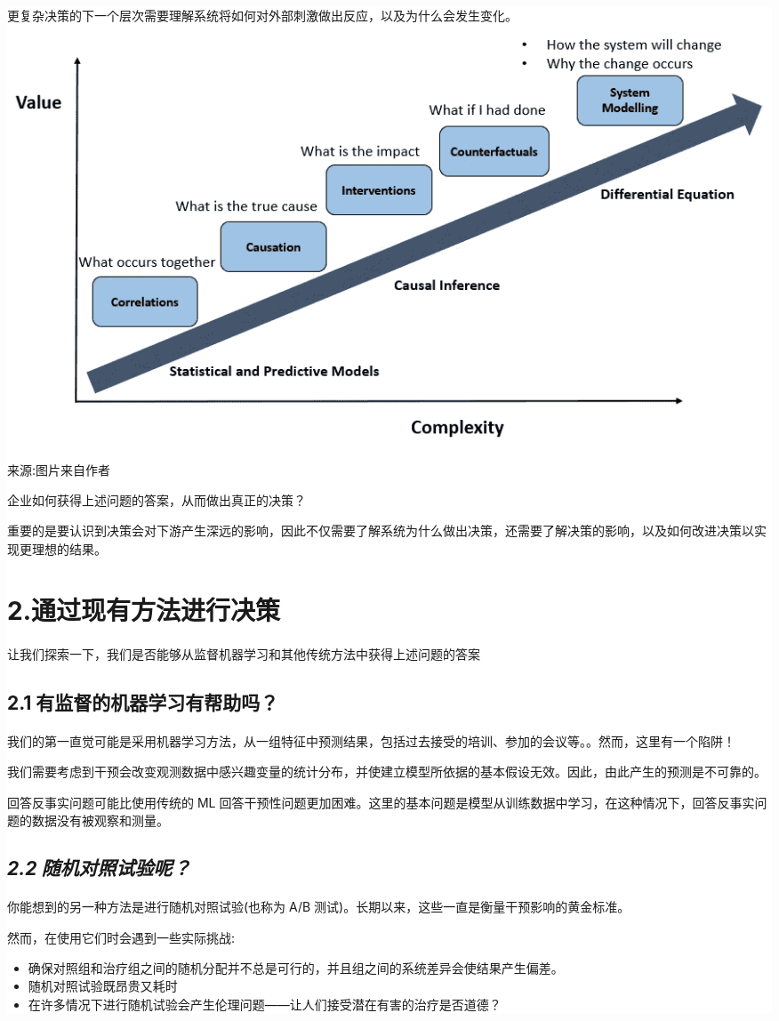 更复杂决策的下一个层次需要理解系统将如何对外部刺激做出反应，以及为什么会发生变化。

![](img/264b743eb36cb5d7d08c92332ed4c1d8.png)

来源:图片来自作者

企业如何获得上述问题的答案，从而做出真正的决策？

重要的是要认识到决策会对下游产生深远的影响，因此不仅需要了解系统为什么做出决策，还需要了解决策的影响，以及如何改进决策以实现更理想的结果。

# 2.通过现有方法进行决策

让我们探索一下，我们是否能够从监督机器学习和其他传统方法中获得上述问题的答案

## 2.1 有监督的机器学习有帮助吗？

我们的第一直觉可能是采用机器学习方法，从一组特征中预测结果，包括过去接受的培训、参加的会议等。。然而，这里有一个陷阱！

我们需要考虑到干预会改变观测数据中感兴趣变量的统计分布，并使建立模型所依据的基本假设无效。因此，由此产生的预测是不可靠的。

回答反事实问题可能比使用传统的 ML 回答干预性问题更加困难。这里的基本问题是模型从训练数据中学习，在这种情况下，回答反事实问题的数据没有被观察和测量。

## ***2.2 随机对照试验呢？***

你能想到的另一种方法是进行随机对照试验(也称为 A/B 测试)。长期以来，这些一直是衡量干预影响的黄金标准。

然而，在使用它们时会遇到一些实际挑战:

*   确保对照组和治疗组之间的随机分配并不总是可行的，并且组之间的系统差异会使结果产生偏差。
*   随机对照试验既昂贵又耗时
*   在许多情况下进行随机试验会产生伦理问题——让人们接受潜在有害的治疗是否道德？
